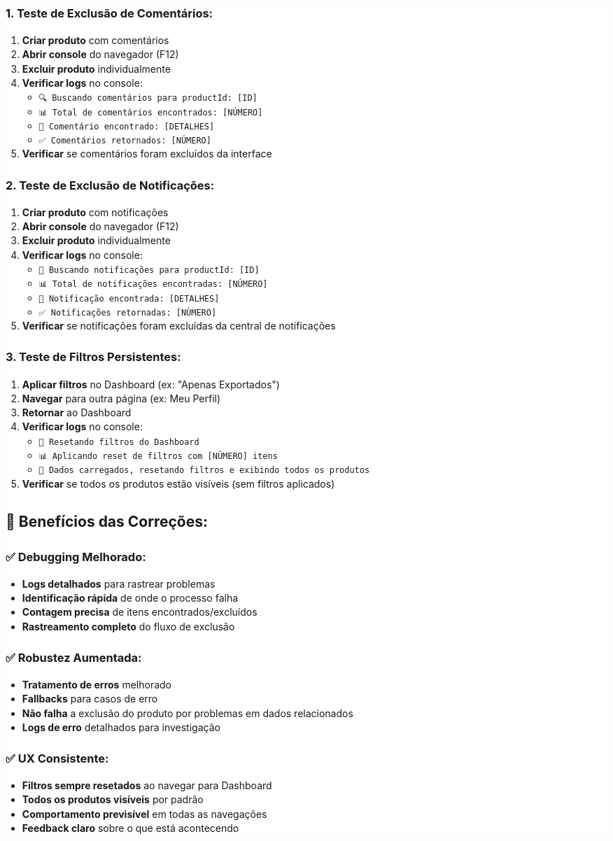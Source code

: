 ### **1. Teste de Exclusão de Comentários:**
1. **Criar produto** com comentários
2. **Abrir console** do navegador (F12)
3. **Excluir produto** individualmente
4. **Verificar logs** no console:
   - `🔍 Buscando comentários para productId: [ID]`
   - `📊 Total de comentários encontrados: [NÚMERO]`
   - `📝 Comentário encontrado: [DETALHES]`
   - `✅ Comentários retornados: [NÚMERO]`
5. **Verificar** se comentários foram excluídos da interface

### **2. Teste de Exclusão de Notificações:**
1. **Criar produto** com notificações
2. **Abrir console** do navegador (F12)
3. **Excluir produto** individualmente
4. **Verificar logs** no console:
   - `🔔 Buscando notificações para productId: [ID]`
   - `📊 Total de notificações encontradas: [NÚMERO]`
   - `🔔 Notificação encontrada: [DETALHES]`
   - `✅ Notificações retornadas: [NÚMERO]`
5. **Verificar** se notificações foram excluídas da central de notificações

### **3. Teste de Filtros Persistentes:**
1. **Aplicar filtros** no Dashboard (ex: "Apenas Exportados")
2. **Navegar** para outra página (ex: Meu Perfil)
3. **Retornar** ao Dashboard
4. **Verificar logs** no console:
   - `🔄 Resetando filtros do Dashboard`
   - `📊 Aplicando reset de filtros com [NÚMERO] itens`
   - `🔄 Dados carregados, resetando filtros e exibindo todos os produtos`
5. **Verificar** se todos os produtos estão visíveis (sem filtros aplicados)

## 🎯 **Benefícios das Correções:**

### **✅ Debugging Melhorado:**
- **Logs detalhados** para rastrear problemas
- **Identificação rápida** de onde o processo falha
- **Contagem precisa** de itens encontrados/excluídos
- **Rastreamento completo** do fluxo de exclusão

### **✅ Robustez Aumentada:**
- **Tratamento de erros** melhorado
- **Fallbacks** para casos de erro
- **Não falha** a exclusão do produto por problemas em dados relacionados
- **Logs de erro** detalhados para investigação

### **✅ UX Consistente:**
- **Filtros sempre resetados** ao navegar para Dashboard
- **Todos os produtos visíveis** por padrão
- **Comportamento previsível** em todas as navegações
- **Feedback claro** sobre o que está acontecendo

